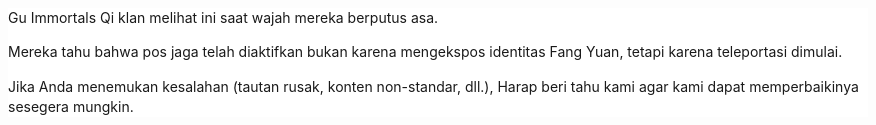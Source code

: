 Gu Immortals Qi klan melihat ini saat wajah mereka berputus asa.

Mereka tahu bahwa pos jaga telah diaktifkan bukan karena mengekspos identitas Fang Yuan, tetapi karena teleportasi dimulai.

Jika Anda menemukan kesalahan (tautan rusak, konten non-standar, dll.), Harap beri tahu kami agar kami dapat memperbaikinya sesegera mungkin.

